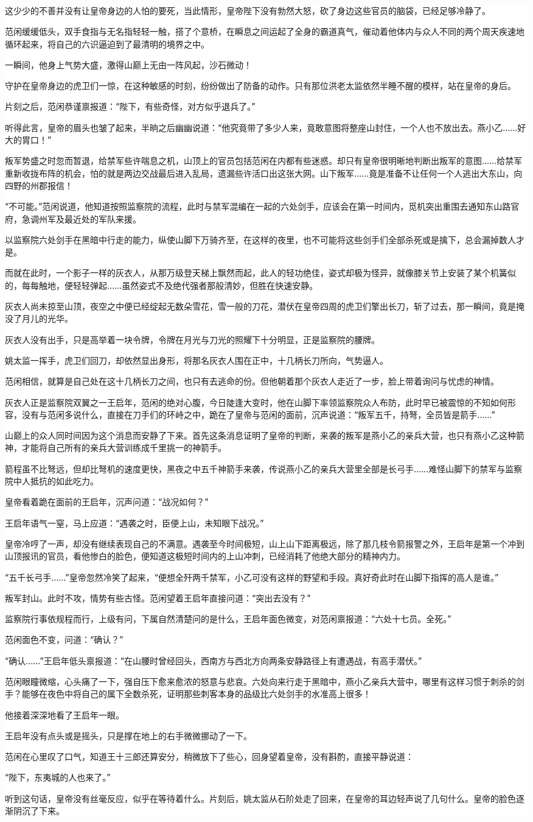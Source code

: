 这少少的不善并没有让皇帝身边的人怕的要死，当此情形，皇帝陛下没有勃然大怒，砍了身边这些官员的脑袋，已经足够冷静了。

范闲缓缓低头，双手食指与无名指轻轻一触，搭了个意桥，在瞬息之间运起了全身的霸道真气，催动着他体内与众人不同的两个周天疾速地循环起来，将自己的六识逼迫到了最清明的境界之中。

一瞬间，他身上气势大盛，激得山巅上无由一阵风起，沙石微动！

守护在皇帝身边的虎卫们一惊，在这种敏感的时刻，纷纷做出了防备的动作。只有那位洪老太监依然半睡不醒的模样，站在皇帝的身后。

片刻之后，范闲恭谨禀报道：“陛下，有些奇怪，对方似乎退兵了。”

听得此言，皇帝的眉头也皱了起来，半晌之后幽幽说道：“他究竟带了多少人来，竟敢意图将整座山封住，一个人也不放出去。燕小乙……好大的胃口！”

叛军势盛之时忽而暂退，给禁军些许喘息之机，山顶上的官员包括范闲在内都有些迷惑。却只有皇帝很明晰地判断出叛军的意图……给禁军重新收拢布阵的机会，怕的就是两边交战最后进入乱局，遗漏些许活口出这张大网。山下叛军……竟是准备不让任何一个人逃出大东山，向四野的州郡报信！

“不可能。”范闲说道，他知道按照监察院的流程，此时与禁军混编在一起的六处剑手，应该会在第一时间内，觅机突出重围去通知东山路官府，急调州军及最近处的军队来援。

以监察院六处剑手在黑暗中行走的能力，纵使山脚下万骑齐至，在这样的夜里，也不可能将这些剑手们全部杀死或是擒下，总会漏掉数人才是。

而就在此时，一个影子一样的灰衣人，从那万级登天梯上飘然而起，此人的轻功绝佳，姿式却极为怪异，就像膝关节上安装了某个机簧似的，每每触地，便轻轻弹起……虽然姿式不及绝代强者那般清妙，但胜在快速安静。

灰衣人尚未掠至山顶，夜空之中便已经绽起无数朵雪花，雪一般的刀花，潜伏在皇帝四周的虎卫们擎出长刀，斩了过去，那一瞬间，竟是掩没了月儿的光华。

灰衣人没有出手，只是高举着一块令牌，令牌在月光与刀光的照耀下十分明显，正是监察院的腰牌。

姚太监一挥手，虎卫们回刀，却依然显出身形，将那名灰衣人围在正中，十几柄长刀所向，气势逼人。

范闲相信，就算是自己处在这十几柄长刀之间，也只有去逃命的份。但他朝着那个灰衣人走近了一步，脸上带着询问与忧虑的神情。

灰衣人正是监察院双翼之一王启年，范闲的绝对心腹，今日陡逢大变时，他在山脚下率领监察院众人布防，此时早已被震惊的不知如何形容，没有与范闲多说什么，直接在刀手们的环峙之中，跪在了皇帝与范闲的面前，沉声说道：“叛军五千，持弩，全员皆是箭手……”

山巅上的众人同时间因为这个消息而安静了下来。首先这条消息证明了皇帝的判断，来袭的叛军是燕小乙的亲兵大营，也只有燕小乙这种箭神，才能将自己所有的亲兵大营训练成千里挑一的神箭手。

箭程虽不比弩远，但却比弩机的速度更快，黑夜之中五千神箭手来袭，传说燕小乙的亲兵大营里全部是长弓手……难怪山脚下的禁军与监察院中人抵抗的如此吃力。

皇帝看着跪在面前的王启年，沉声问道：“战况如何？”

王启年语气一窒，马上应道：“遇袭之时，臣便上山，未知眼下战况。”

皇帝冷哼了一声，却没有继续表现自己的不满意。遇袭至今时间极短，山上山下距离极远，除了那几枝令箭报警之外，王启年是第一个冲到山顶报讯的官员，看他惨白的脸色，便知道这极短时间内的上山冲刺，已经消耗了他绝大部分的精神内力。

“五千长弓手……”皇帝忽然冷笑了起来，“便想全歼两千禁军，小乙可没有这样的野望和手段。真好奇此时在山脚下指挥的高人是谁。”

叛军封山。此时不攻，情势有些古怪。范闲望着王启年直接问道：“突出去没有？”

监察院行事依规程而行，上级有问，下属自然清楚问的是什么，王启年面色微变，对范闲禀报道：“六处十七员。全死。”

范闲面色不变，问道：“确认？”

“确认……”王启年低头禀报道：“在山腰时曾经回头，西南方与西北方向两条安静路径上有遭遇战，有高手潜伏。”

范闲眼瞳微缩，心头痛了一下，强自压下愈来愈浓的怒意与悲哀。六处向来行走于黑暗中，燕小乙亲兵大营中，哪里有这样习惯于刺杀的剑手？能够在夜色中将自己的属下全数杀死，证明那些刺客本身的品级比六处剑手的水准高上很多！

他接着深深地看了王启年一眼。

王启年没有点头或是摇头，只是撑在地上的右手微微挪动了一下。

范闲在心里叹了口气，知道王十三郎还算安分，稍微放下了些心，回身望着皇帝，没有斟酌，直接平静说道：

“陛下，东夷城的人也来了。”

听到这句话，皇帝没有丝毫反应，似乎在等待着什么。片刻后，姚太监从石阶处走了回来，在皇帝的耳边轻声说了几句什么。皇帝的脸色逐渐阴沉了下来。
